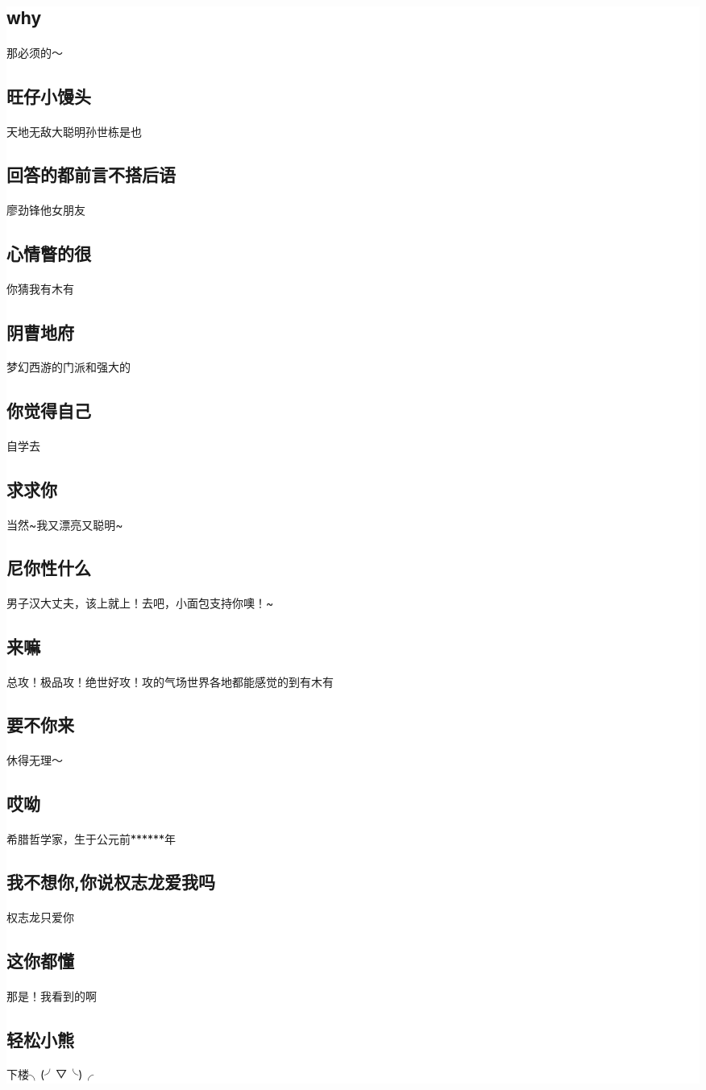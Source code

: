 ## why
那必须的～

## 旺仔小馒头
天地无敌大聪明孙世栋是也

## 回答的都前言不搭后语
廖劲锋他女朋友

## 心情瞥的很
你猜我有木有

## 阴曹地府
梦幻西游的门派和强大的

## 你觉得自己
自学去

## 求求你
当然~我又漂亮又聪明~

## 尼你性什么
男子汉大丈夫，该上就上！去吧，小面包支持你噢！~

## 来嘛
总攻！极品攻！绝世好攻！攻的气场世界各地都能感觉的到有木有

## 要不你来
休得无理〜

## 哎呦
希腊哲学家，生于公元前******年

## 我不想你,你说权志龙爱我吗
权志龙只爱你

## 这你都懂
那是！我看到的啊

## 轻松小熊
下楼╮(╯▽╰)╭

